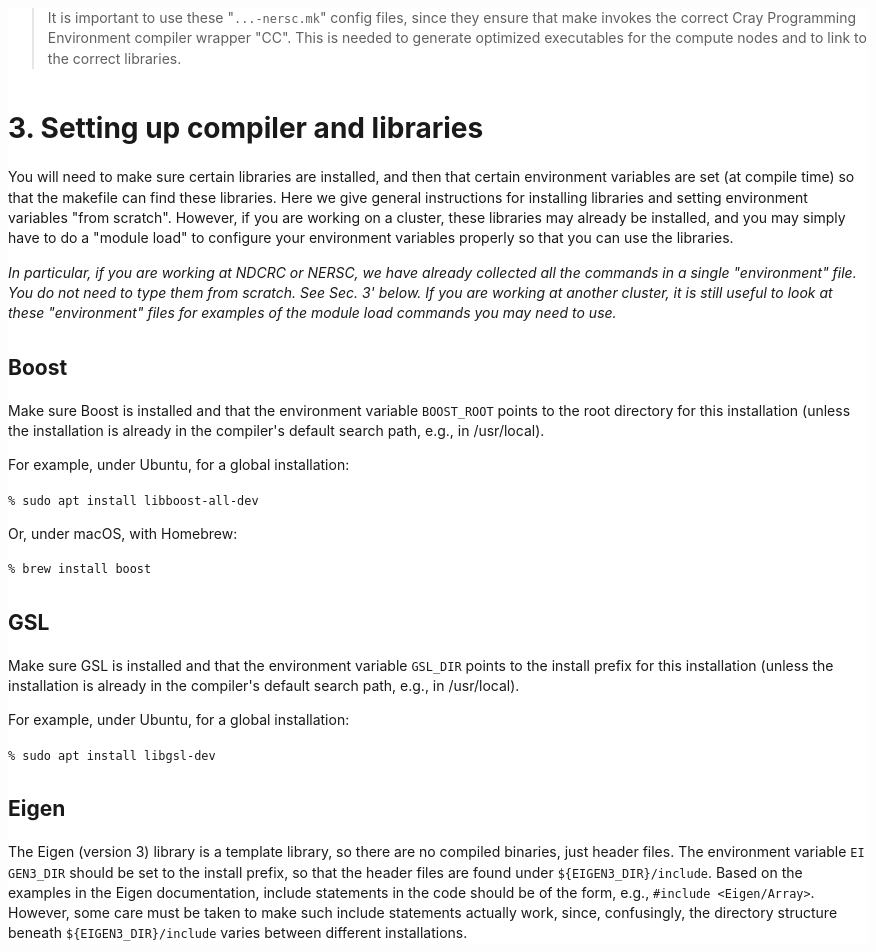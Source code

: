   > It is important to use these "`...-nersc.mk`" config files, since they
  > ensure that make invokes the correct Cray Programming Environment compiler
  > wrapper "CC".  This is needed to generate optimized executables for the
  > compute nodes and to link to the correct libraries.

# 3. Setting up compiler and libraries

  You will need to make sure certain libraries are installed, and then that
  certain environment variables are set (at compile time) so that the makefile
  can find these libraries.  Here we give general instructions for installing
  libraries and setting environment variables "from scratch".  However, if you
  are working on a cluster, these libraries may already be installed, and you
  may simply have to do a "module load" to configure your environment variables
  properly so that you can use the libraries.
  
  <em> In particular, if you are working at NDCRC or NERSC, we have already
  collected all the commands in a single "environment" file.  You do not need to
  type them from scratch.  See Sec. 3' below.  If you are working at another
  cluster, it is still useful to look at these "environment" files for examples
  of the module load commands you may need to use. </em>

  ## Boost
  
  Make sure Boost is installed and that the environment variable `BOOST_ROOT`
  points to the root directory for this installation (unless the installation is
  already in the compiler's default search path, e.g., in /usr/local).
  
  For example, under Ubuntu, for a global installation:

  ~~~~~~~~~~~~~~~~~~~~~~~~~~~~~~~~~~~~~~~~~~~~~~~~~~~~~~~~~~~~~~~~
  % sudo apt install libboost-all-dev
  ~~~~~~~~~~~~~~~~~~~~~~~~~~~~~~~~~~~~~~~~~~~~~~~~~~~~~~~~~~~~~~~~

  Or, under macOS, with Homebrew:
  
  ~~~~~~~~~~~~~~~~~~~~~~~~~~~~~~~~~~~~~~~~~~~~~~~~~~~~~~~~~~~~~~~~
  % brew install boost
  ~~~~~~~~~~~~~~~~~~~~~~~~~~~~~~~~~~~~~~~~~~~~~~~~~~~~~~~~~~~~~~~~

  ## GSL
  
  Make sure GSL is installed and that the environment variable `GSL_DIR` points
  to the install prefix for this installation (unless the installation is
  already in the compiler's default search path, e.g., in /usr/local).

  For example, under Ubuntu, for a global installation:

  ~~~~~~~~~~~~~~~~~~~~~~~~~~~~~~~~~~~~~~~~~~~~~~~~~~~~~~~~~~~~~~~~
  % sudo apt install libgsl-dev
  ~~~~~~~~~~~~~~~~~~~~~~~~~~~~~~~~~~~~~~~~~~~~~~~~~~~~~~~~~~~~~~~~

  ## Eigen
  
  The Eigen (version 3) library is a template library, so there are no compiled
  binaries, just header files.  The environment variable `EIGEN3_DIR` should be
  set to the install prefix, so that the header files are found under
  `${EIGEN3_DIR}/include`.  Based on the examples in the Eigen documentation,
  include statements in the code should be of the form, e.g., `#include
  <Eigen/Array>`.  However, some care must be taken to make such include
  statements actually work, since, confusingly, the directory structure beneath
  `${EIGEN3_DIR}/include` varies between different installations.
  